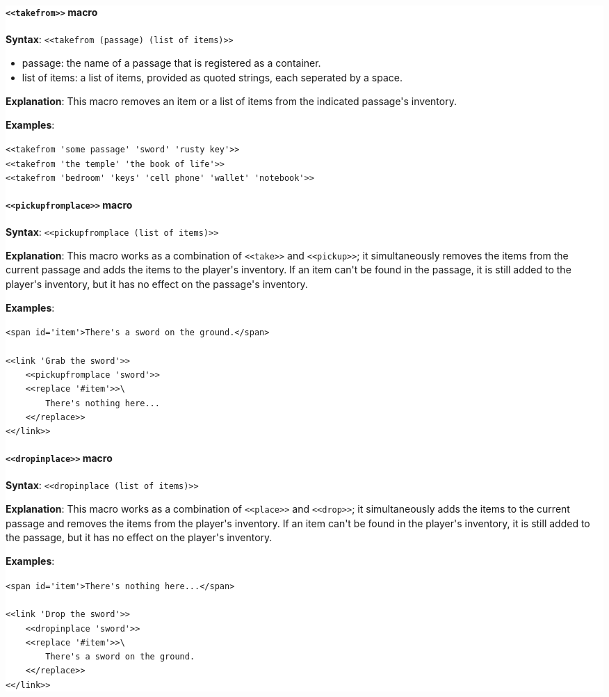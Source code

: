 #### `<<takefrom>>` macro

**Syntax**:
`<<takefrom (passage) (list of items)>>`

* passage: the name of a passage that is registered as a container.
* list of items: a list of items, provided as quoted strings, each seperated by a space.

**Explanation**:
This macro removes an item or a list of items from the indicated passage's inventory.

**Examples**:
```
<<takefrom 'some passage' 'sword' 'rusty key'>>
<<takefrom 'the temple' 'the book of life'>>
<<takefrom 'bedroom' 'keys' 'cell phone' 'wallet' 'notebook'>>
```

#### `<<pickupfromplace>>` macro

**Syntax**:
`<<pickupfromplace (list of items)>>`

**Explanation**:
This macro works as a combination of `<<take>>` and `<<pickup>>`; it simultaneously removes the items from the current passage and adds the items to the player's inventory.  If an item can't be found in the passage, it is still added to the player's inventory, but it has no effect on the passage's inventory.

**Examples**:
```
<span id='item'>There's a sword on the ground.</span>

<<link 'Grab the sword'>>
	<<pickupfromplace 'sword'>>
	<<replace '#item'>>\
		There's nothing here...
	<</replace>>
<</link>>
```

#### `<<dropinplace>>` macro

**Syntax**:
`<<dropinplace (list of items)>>`

**Explanation**:
This macro works as a combination of `<<place>>` and `<<drop>>`; it simultaneously adds the items to the current passage and removes the items from the player's inventory.  If an item can't be found in the player's inventory, it is still added to the passage, but it has no effect on the player's inventory.

**Examples**:
```
<span id='item'>There's nothing here...</span>

<<link 'Drop the sword'>>
	<<dropinplace 'sword'>>
	<<replace '#item'>>\
		There's a sword on the ground.
	<</replace>>
<</link>>
```
